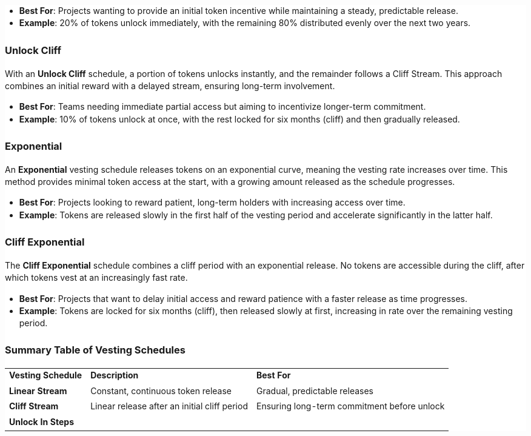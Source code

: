 * **Best For**: Projects wanting to provide an initial token incentive while maintaining a steady, predictable release.
* **Example**: 20% of tokens unlock immediately, with the remaining 80% distributed evenly over the next two years.

### **Unlock Cliff**

With an **Unlock Cliff** schedule, a portion of tokens unlocks instantly, and the remainder follows a Cliff Stream. This approach combines an initial reward with a delayed stream, ensuring long-term involvement.

* **Best For**: Teams needing immediate partial access but aiming to incentivize longer-term commitment.
* **Example**: 10% of tokens unlock at once, with the rest locked for six months (cliff) and then gradually released.

### **Exponential**

An **Exponential** vesting schedule releases tokens on an exponential curve, meaning the vesting rate increases over time. This method provides minimal token access at the start, with a growing amount released as the schedule progresses.

* **Best For**: Projects looking to reward patient, long-term holders with increasing access over time.
* **Example**: Tokens are released slowly in the first half of the vesting period and accelerate significantly in the latter half.

### **Cliff Exponential**

The **Cliff Exponential** schedule combines a cliff period with an exponential release. No tokens are accessible during the cliff, after which tokens vest at an increasingly fast rate.
* **Best For**: Projects that want to delay initial access and reward patience with a faster release as time progresses.
* **Example**: Tokens are locked for six months (cliff), then released slowly at first, increasing in rate over the remaining vesting period.

### **Summary Table of Vesting Schedules**

<table>
  <tr>
   <td><strong>Vesting Schedule</strong>
   </td>
   <td><strong>Description</strong>
   </td>
   <td><strong>Best For</strong>
   </td>
  </tr>
  <tr>
   <td><strong>Linear Stream</strong>
   </td>
   <td>Constant, continuous token release
   </td>
   <td>Gradual, predictable releases
   </td>
  </tr>
  <tr>
   <td><strong>Cliff Stream</strong>
   </td>
   <td>Linear release after an initial cliff period
   </td>
   <td>Ensuring long-term commitment before unlock
   </td>
  </tr>
  <tr>
   <td><strong>Unlock In Steps</strong>